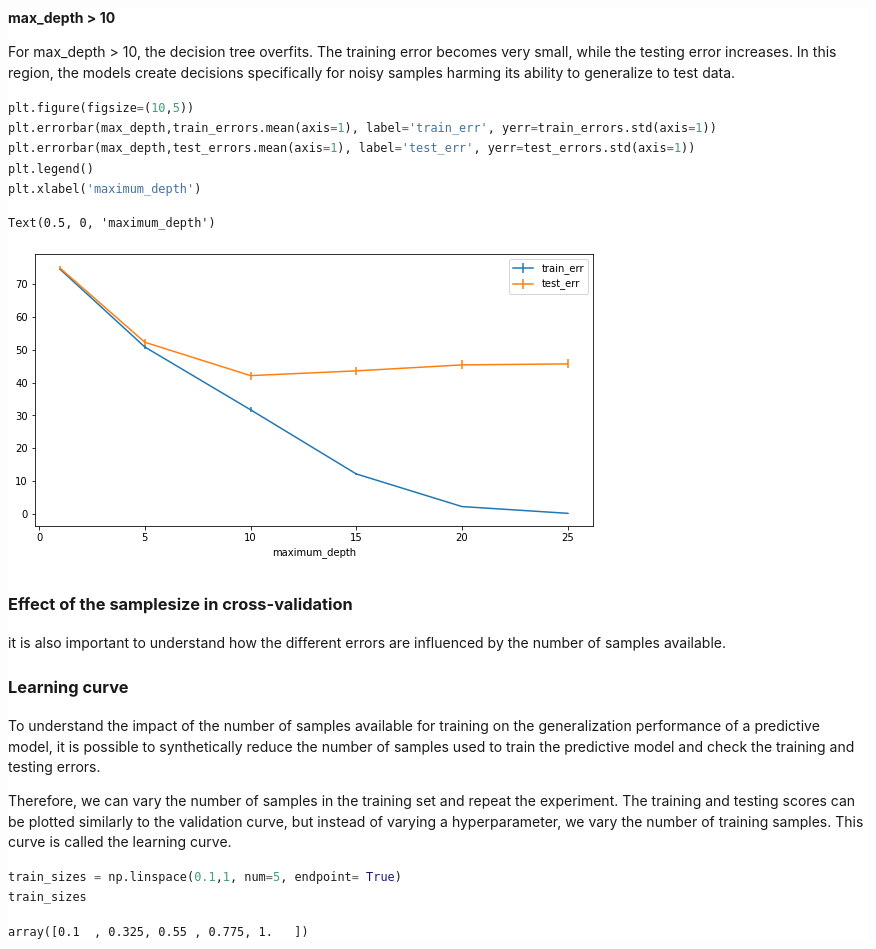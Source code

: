 **max_depth > 10**

For max_depth > 10, the decision tree overfits. The training error becomes very small, while the testing error increases. In this region, the models create decisions specifically for noisy samples harming its ability to generalize to test data.

```python
plt.figure(figsize=(10,5))
plt.errorbar(max_depth,train_errors.mean(axis=1), label='train_err', yerr=train_errors.std(axis=1))
plt.errorbar(max_depth,test_errors.mean(axis=1), label='test_err', yerr=test_errors.std(axis=1))
plt.legend()
plt.xlabel('maximum_depth')
```

    Text(0.5, 0, 'maximum_depth')

![png](images/output_11_1.png)

### Effect of the samplesize in cross-validation

it is also important to understand how the different errors are influenced by the number of samples available.

### Learning curve

To understand the impact of the number of samples available for training on the generalization performance of a predictive model, it is possible to synthetically reduce the number of samples used to train the predictive model and check the training and testing errors.

Therefore, we can vary the number of samples in the training set and repeat the experiment. The training and testing scores can be plotted similarly to the validation curve, but instead of varying a hyperparameter, we vary the number of training samples. This curve is called the learning curve.

```python
train_sizes = np.linspace(0.1,1, num=5, endpoint= True)
train_sizes
```

    array([0.1  , 0.325, 0.55 , 0.775, 1.   ])
